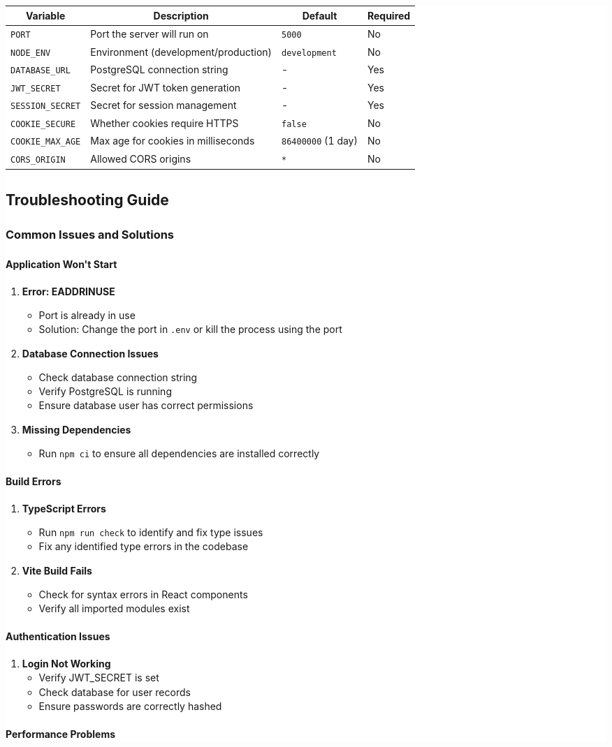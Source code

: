 | Variable | Description | Default | Required |
|----------|-------------|---------|----------|
| `PORT` | Port the server will run on | `5000` | No |
| `NODE_ENV` | Environment (development/production) | `development` | No |
| `DATABASE_URL` | PostgreSQL connection string | - | Yes |
| `JWT_SECRET` | Secret for JWT token generation | - | Yes |
| `SESSION_SECRET` | Secret for session management | - | Yes |
| `COOKIE_SECURE` | Whether cookies require HTTPS | `false` | No |
| `COOKIE_MAX_AGE` | Max age for cookies in milliseconds | `86400000` (1 day) | No |
| `CORS_ORIGIN` | Allowed CORS origins | `*` | No |

## Troubleshooting Guide

### Common Issues and Solutions

#### Application Won't Start

1. **Error: EADDRINUSE**
   - Port is already in use
   - Solution: Change the port in `.env` or kill the process using the port

2. **Database Connection Issues**
   - Check database connection string
   - Verify PostgreSQL is running
   - Ensure database user has correct permissions

3. **Missing Dependencies**
   - Run `npm ci` to ensure all dependencies are installed correctly

#### Build Errors

1. **TypeScript Errors**
   - Run `npm run check` to identify and fix type issues
   - Fix any identified type errors in the codebase

2. **Vite Build Fails**
   - Check for syntax errors in React components
   - Verify all imported modules exist

#### Authentication Issues

1. **Login Not Working**
   - Verify JWT_SECRET is set
   - Check database for user records
   - Ensure passwords are correctly hashed

#### Performance Problems
